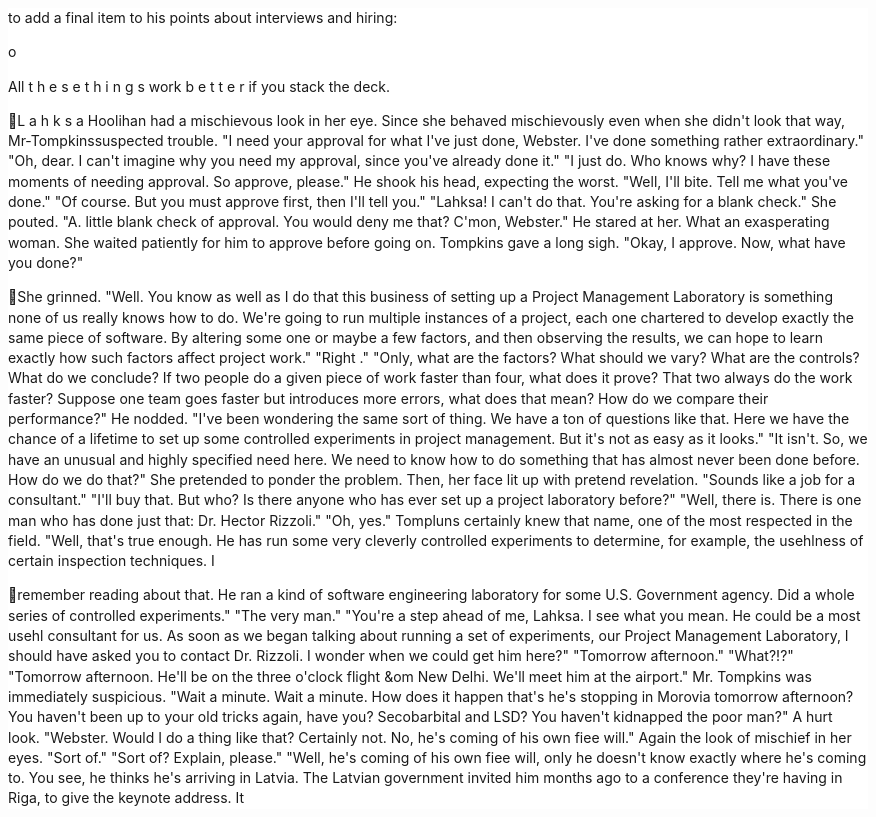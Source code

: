 to add a final item to his points about interviews and hiring:

o

All t h e s e t h i n g s work b e t t e r if you stack the deck.

L a h k s a Hoolihan had a mischievous look in her eye. Since she
behaved mischievously even when she didn\'t look that way,
Mr-Tompkinssuspected trouble. \"I need your approval for what I\'ve just
done, Webster. I\'ve done something rather extraordinary.\" \"Oh, dear.
I can\'t imagine why you need my approval, since you\'ve already done
it.\" \"I just do. Who knows why? I have these moments of needing
approval. So approve, please.\" He shook his head, expecting the worst.
\"Well, I\'ll bite. Tell me what you\'ve done.\" \"Of course. But you
must approve first, then I\'ll tell you.\" \"Lahksa! I can\'t do that.
You\'re asking for a blank check.\" She pouted. \"A. little blank check
of approval. You would deny me that? C\'mon, Webster.\" He stared at
her. What an exasperating woman. She waited patiently for him to approve
before going on. Tompkins gave a long sigh. \"Okay, I approve. Now, what
have you done?\"

She grinned. \"Well. You know as well as I do that this business of
setting up a Project Management Laboratory is something none of us
really knows how to do. We\'re going to run multiple instances of a
project, each one chartered to develop exactly the same piece of
software. By altering some one or maybe a few factors, and then
observing the results, we can hope to learn exactly how such factors
affect project work.\" \"Right .\" \"Only, what are the factors? What
should we vary? What are the controls? What do we conclude? If two
people do a given piece of work faster than four, what does it prove?
That two always do the work faster? Suppose one team goes faster but
introduces more errors, what does that mean? How do we compare their
performance?\" He nodded. \"I\'ve been wondering the same sort of thing.
We have a ton of questions like that. Here we have the chance of a
lifetime to set up some controlled experiments in project management.
But it\'s not as easy as it looks.\" \"It isn\'t. So, we have an unusual
and highly specified need here. We need to know how to do something that
has almost never been done before. How do we do that?\" She pretended to
ponder the problem. Then, her face lit up with pretend revelation.
\"Sounds like a job for a consultant.\" \"I\'ll buy that. But who? Is
there anyone who has ever set up a project laboratory before?\" \"Well,
there is. There is one man who has done just that: Dr. Hector Rizzoli.\"
\"Oh, yes.\" Tompluns certainly knew that name, one of the most
respected in the field. \"Well, that\'s true enough. He has run some
very cleverly controlled experiments to determine, for example, the
usehlness of certain inspection techniques. I

remember reading about that. He ran a kind of software engineering
laboratory for some U.S. Government agency. Did a whole series of
controlled experiments.\" \"The very man.\" \"You\'re a step ahead of
me, Lahksa. I see what you mean. He could be a most usehl consultant for
us. As soon as we began talking about running a set of experiments, our
Project Management Laboratory, I should have asked you to contact Dr.
Rizzoli. I wonder when we could get him here?\" \"Tomorrow afternoon.\"
\"What?!?\" \"Tomorrow afternoon. He\'ll be on the three o\'clock flight
&om New Delhi. We\'ll meet him at the airport.\" Mr. Tompkins was
immediately suspicious. \"Wait a minute. Wait a minute. How does it
happen that\'s he\'s stopping in Morovia tomorrow afternoon? You
haven\'t been up to your old tricks again, have you? Secobarbital and
LSD? You haven\'t kidnapped the poor man?\" A hurt look. \"Webster.
Would I do a thing like that? Certainly not. No, he\'s coming of his own
fiee will.\" Again the look of mischief in her eyes. \"Sort of.\" \"Sort
of? Explain, please.\" \"Well, he\'s coming of his own fiee will, only
he doesn\'t know exactly where he\'s coming to. You see, he thinks he\'s
arriving in Latvia. The Latvian government invited him months ago to a
conference they\'re having in Riga, to give the keynote address. It
